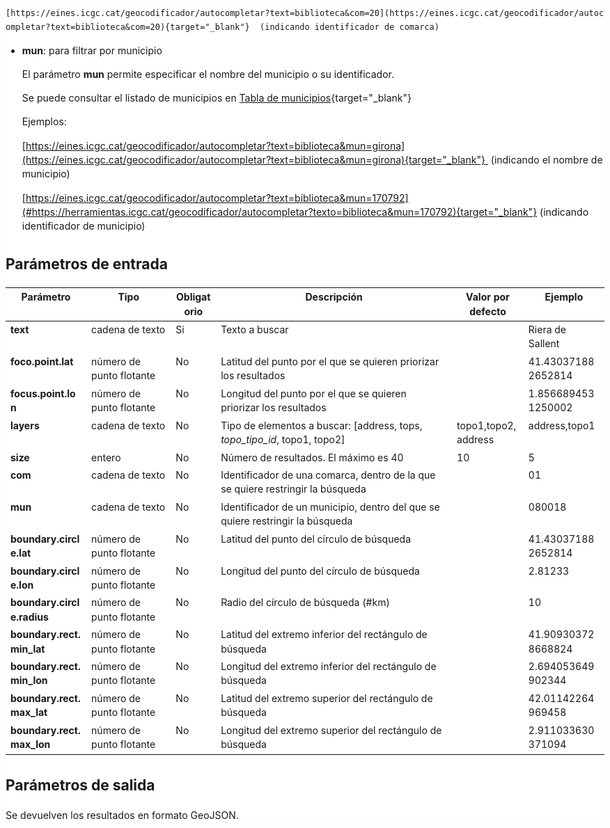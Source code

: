     [https://eines.icgc.cat/geocodificador/autocompletar?text=biblioteca&com=20](https://eines.icgc.cat/geocodificador/autocompletar?text=biblioteca&com=20){target="_blank"}  (indicando identificador de comarca)



* **mun**: para filtrar por municipio

    El parámetro **mun** permite especificar el nombre del municipio o su identificador. 

    Se puede consultar el listado de municipios en [Tabla de municipios](https://www.idescat.cat/codis/?id=50&n=9){target="_blank"}

    Ejemplos:
    
    [https://eines.icgc.cat/geocodificador/autocompletar?text=biblioteca&mun=girona](https://eines.icgc.cat/geocodificador/autocompletar?text=biblioteca&mun=girona){target="_blank"}  (indicando el nombre de municipio)

    [https://eines.icgc.cat/geocodificador/autocompletar?text=biblioteca&mun=170792](#https://herramientas.icgc.cat/geocodificador/autocompletar?texto=biblioteca&mun=170792){target="_blank"} (indicando identificador de municipio)


## Parámetros de entrada

| Parámetro      | Tipo                          | Obligatorio | Descripción | Valor por defecto	| Ejemplo |
| ----------- | ------------------------------------ |---|--|--|--|
| **text** |cadena de texto	| Si| Texto a buscar| | Riera de Sallent|
| **foco.point.lat**	 |número de punto flotante	| No| Latitud del punto por el que se quieren priorizar los resultados  | | 41.430371882652814|
| **focus.point.lon**	 |número de punto flotante	| No| Longitud del punto por el que se quieren priorizar los resultados | | 1.8566894531250002|
| **layers** |cadena de texto	| No| Tipo de elementos a buscar: [address, tops, _topo_tipo_id_, topo1, topo2]| topo1,topo2,address	| address,topo1|
| **size** |entero		| No| Número de resultados. El máximo es 40|10 | 5|
| **com** |cadena de texto	| No| Identificador de una comarca, dentro de la que se quiere restringir la búsqueda| | 01|
| **mun** |cadena de texto	| No| Identificador de un municipio, dentro del que se quiere restringir la búsqueda|| 080018|
| **boundary.circle.lat**	|número de punto flotante	| No| Latitud del punto del círculo de búsqueda  | | 41.430371882652814|
| **boundary.circle.lon**	|número de punto flotante	| No| Longitud del punto del círculo de búsqueda  | | 2.81233|
| **boundary.circle.radius**	|número de punto flotante	| No| Radio del círculo de búsqueda (#km) | | 10|
| **boundary.rect.min_lat**	|número de punto flotante	| No| Latitud del extremo inferior del rectángulo de búsqueda | | 41.909303728668824|
| **boundary.rect.min_lon**	|número de punto flotante	| No| Longitud del extremo inferior del rectángulo de búsqueda | | 2.694053649902344|
| **boundary.rect.max_lat**	|número de punto flotante	| No| Latitud del extremo superior del rectángulo de búsqueda | | 42.01142264969458|
| **boundary.rect.max_lon**	|número de punto flotante	| No| Longitud del extremo superior del rectángulo de búsqueda | | 2.911033630371094|

## Parámetros de salida
Se devuelven los resultados en formato GeoJSON.

